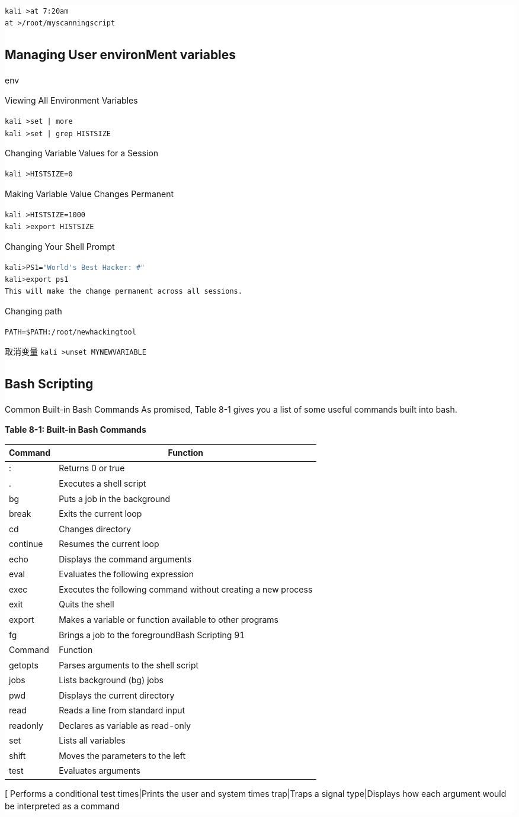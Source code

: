     kali >at 7:20am
    at >/root/myscanningscript

## Managing User environMent variables

env

Viewing All Environment Variables

    kali >set | more
    kali >set | grep HISTSIZE

Changing Variable Values for a Session

    kali >HISTSIZE=0

Making Variable Value Changes Permanent

    kali >HISTSIZE=1000
    kali >export HISTSIZE

Changing Your Shell Prompt

```sh
kali>PS1="World's Best Hacker: #"
kali>export ps1
This will make the change permanent across all sessions.
```
Changing path

    PATH=$PATH:/root/newhackingtool

取消变量 `kali >unset MYNEWVARIABLE`

## Bash Scripting
Common Built-in Bash Commands
As promised, Table 8-1 gives you a list of some useful commands built
into bash.

__Table 8-1: Built-in Bash Commands__

Command|Function
--|--
:|Returns 0 or true
.|Executes a shell script
bg|Puts a job in the background
break|Exits the current loop
cd|Changes directory
continue|Resumes the current loop
echo|Displays the command arguments
eval|Evaluates the following expression
exec|Executes the following command without creating a new process
exit|Quits the shell
export|Makes a variable or function available to other programs
fg|Brings a job to the foregroundBash Scripting 91
Command|Function
getopts|Parses arguments to the shell script
jobs|Lists background (bg) jobs
pwd|Displays the current directory
read|Reads a line from standard input
readonly|Declares as variable as read-only
set|Lists all variables
shift|Moves the parameters to the left
test|Evaluates arguments
[ Performs a conditional test
times|Prints the user and system times
trap|Traps a signal
type|Displays how each argument would be interpreted as a command